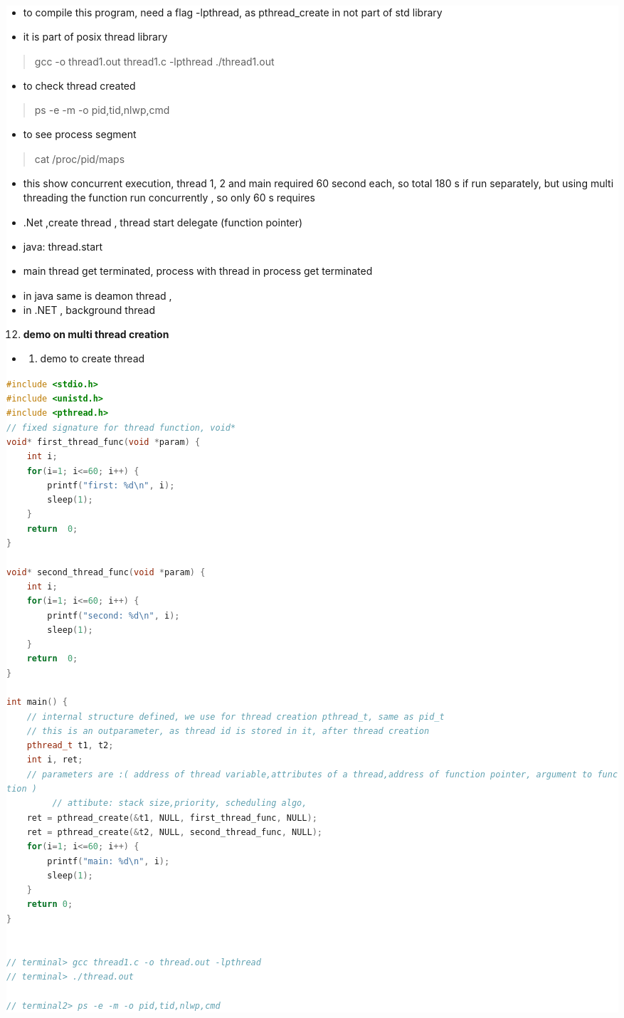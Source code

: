 + to compile this program, need a flag -lpthread, as pthread_create in not part of std library 
 - it is part of posix  thread library
 > gcc -o thread1.out thread1.c -lpthread
 > ./thread1.out
+ to check thread created 
> ps -e -m -o  pid,tid,nlwp,cmd
+ to see process segment
 >  cat /proc/pid/maps

+ this show  concurrent execution, thread 1, 2 and main required 60 second each, so total 180 s if run separately, but using multi threading the function run concurrently , so only 60 s requires

+ .Net ,create thread , thread start delegate (function pointer)
+ java: thread.start  

* main thread get terminated, process with thread in process get terminated 
+ in java same is deamon thread , 
+ in .NET , background thread

12. **demo on multi thread creation**
- 1. demo to create thread 
```C++
#include <stdio.h>
#include <unistd.h>
#include <pthread.h>
// fixed signature for thread function, void*
void* first_thread_func(void *param) {
	int i;
	for(i=1; i<=60; i++) {
		printf("first: %d\n", i);
		sleep(1);
	}
	return  0;	
}

void* second_thread_func(void *param) {
	int i;
	for(i=1; i<=60; i++) {
		printf("second: %d\n", i);
		sleep(1);
	}
	return  0;	
}

int main() {
	// internal structure defined, we use for thread creation pthread_t, same as pid_t 
	// this is an outparameter, as thread id is stored in it, after thread creation 
	pthread_t t1, t2;
	int i, ret;
	// parameters are :( address of thread variable,attributes of a thread,address of function pointer, argument to function ) 
	     // attibute: stack size,priority, scheduling algo, 
	ret = pthread_create(&t1, NULL, first_thread_func, NULL);
	ret = pthread_create(&t2, NULL, second_thread_func, NULL);
	for(i=1; i<=60; i++) {
		printf("main: %d\n", i);
		sleep(1);
	}
	return 0;
}


// terminal> gcc thread1.c -o thread.out -lpthread
// terminal> ./thread.out

// terminal2> ps -e -m -o pid,tid,nlwp,cmd
```